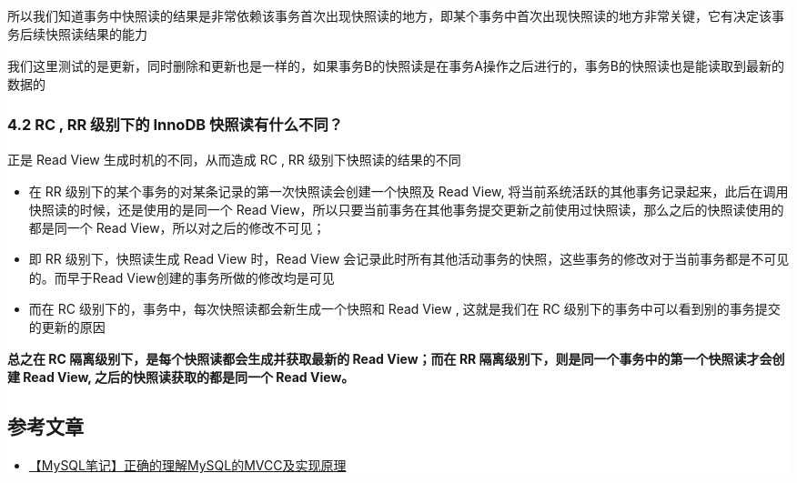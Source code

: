 所以我们知道事务中快照读的结果是非常依赖该事务首次出现快照读的地方，即某个事务中首次出现快照读的地方非常关键，它有决定该事务后续快照读结果的能力

我们这里测试的是更新，同时删除和更新也是一样的，如果事务B的快照读是在事务A操作之后进行的，事务B的快照读也是能读取到最新的数据的

### 4.2 RC , RR 级别下的 InnoDB 快照读有什么不同？

正是 Read View 生成时机的不同，从而造成 RC , RR 级别下快照读的结果的不同

- 在 RR 级别下的某个事务的对某条记录的第一次快照读会创建一个快照及 Read View, 将当前系统活跃的其他事务记录起来，此后在调用快照读的时候，还是使用的是同一个 Read View，所以只要当前事务在其他事务提交更新之前使用过快照读，那么之后的快照读使用的都是同一个 Read View，所以对之后的修改不可见；
- 即 RR 级别下，快照读生成 Read View 时，Read View 会记录此时所有其他活动事务的快照，这些事务的修改对于当前事务都是不可见的。而早于Read View创建的事务所做的修改均是可见

- 而在 RC 级别下的，事务中，每次快照读都会新生成一个快照和 Read View , 这就是我们在 RC 级别下的事务中可以看到别的事务提交的更新的原因

**总之在 RC 隔离级别下，是每个快照读都会生成并获取最新的 Read View；而在 RR 隔离级别下，则是同一个事务中的第一个快照读才会创建 Read View, 之后的快照读获取的都是同一个 Read View。**



## 参考文章

- [【MySQL笔记】正确的理解MySQL的MVCC及实现原理](https://blog.csdn.net/SnailMann/article/details/94724197)